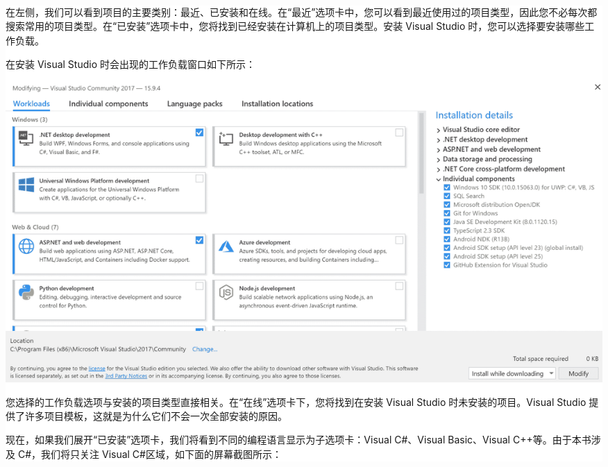 在左侧，我们可以看到项目的主要类别：最近、已安装和在线。在“最近”选项卡中，您可以看到最近使用过的项目类型，因此您不必每次都搜索常用的项目类型。在“已安装”选项卡中，您将找到已经安装在计算机上的项目类型。安装 Visual Studio 时，您可以选择要安装哪些工作负载。

在安装 Visual Studio 时会出现的工作负载窗口如下所示：

![](img/fc58e654-17d5-4442-acd0-74c2eac96931.png)

您选择的工作负载选项与安装的项目类型直接相关。在“在线”选项卡下，您将找到在安装 Visual Studio 时未安装的项目。Visual Studio 提供了许多项目模板，这就是为什么它们不会一次全部安装的原因。

现在，如果我们展开“已安装”选项卡，我们将看到不同的编程语言显示为子选项卡：Visual C#、Visual Basic、Visual C++等。由于本书涉及 C#，我们将只关注 Visual C#区域，如下面的屏幕截图所示：
